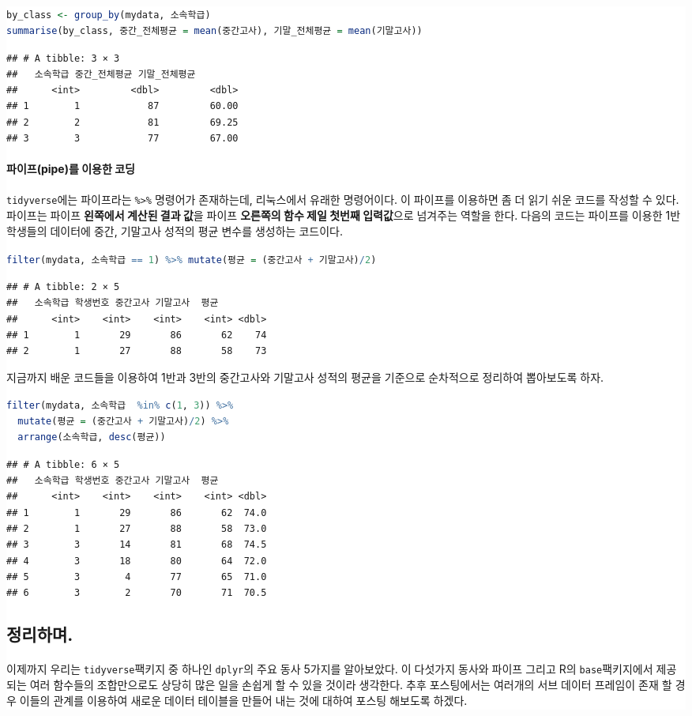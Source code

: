 ```r
by_class <- group_by(mydata, 소속학급)
summarise(by_class, 중간_전체평균 = mean(중간고사), 기말_전체평균 = mean(기말고사))
```

```
## # A tibble: 3 × 3
##   소속학급 중간_전체평균 기말_전체평균
##      <int>         <dbl>         <dbl>
## 1        1            87         60.00
## 2        2            81         69.25
## 3        3            77         67.00
```

#### 파이프(pipe)를 이용한 코딩
`tidyverse`에는 파이프라는 `%>%` 명령어가 존재하는데, 리눅스에서 유래한 명령어이다. 이 파이프를 이용하면 좀 더 읽기 쉬운 코드를 작성할 수 있다. 파이프는 파이프 **왼쪽에서 계산된 결과 값**을 파이프 **오른쪽의 함수 제일 첫번째 입력값**으로 넘겨주는 역할을 한다. 다음의 코드는 파이프를 이용한 1반 학생들의 데이터에 중간, 기말고사 성적의 평균 변수를 생성하는 코드이다.

```r
filter(mydata, 소속학급 == 1) %>% mutate(평균 = (중간고사 + 기말고사)/2)
```

```
## # A tibble: 2 × 5
##   소속학급 학생번호 중간고사 기말고사  평균
##      <int>    <int>    <int>    <int> <dbl>
## 1        1       29       86       62    74
## 2        1       27       88       58    73
```
지금까지 배운 코드들을 이용하여 1반과 3반의 중간고사와 기말고사 성적의 평균을 기준으로 순차적으로 정리하여 뽑아보도록 하자.

```r
filter(mydata, 소속학급  %in% c(1, 3)) %>%
  mutate(평균 = (중간고사 + 기말고사)/2) %>% 
  arrange(소속학급, desc(평균))
```

```
## # A tibble: 6 × 5
##   소속학급 학생번호 중간고사 기말고사  평균
##      <int>    <int>    <int>    <int> <dbl>
## 1        1       29       86       62  74.0
## 2        1       27       88       58  73.0
## 3        3       14       81       68  74.5
## 4        3       18       80       64  72.0
## 5        3        4       77       65  71.0
## 6        3        2       70       71  70.5
```

## 정리하며.
이제까지 우리는 `tidyverse`팩키지 중 하나인 `dplyr`의 주요 동사 5가지를 알아보았다. 이 다섯가지 동사와 파이프 그리고 R의 `base`팩키지에서 제공되는 여러 함수들의 조합만으로도 상당히 많은 일을 손쉽게 할 수 있을 것이라 생각한다. 추후 포스팅에서는 여러개의 서브 데이터 프레임이 존재 할 경우 이들의 관계를 이용하여 새로운 데이터 테이블을 만들어 내는 것에 대하여 포스팅 해보도록 하겠다.













